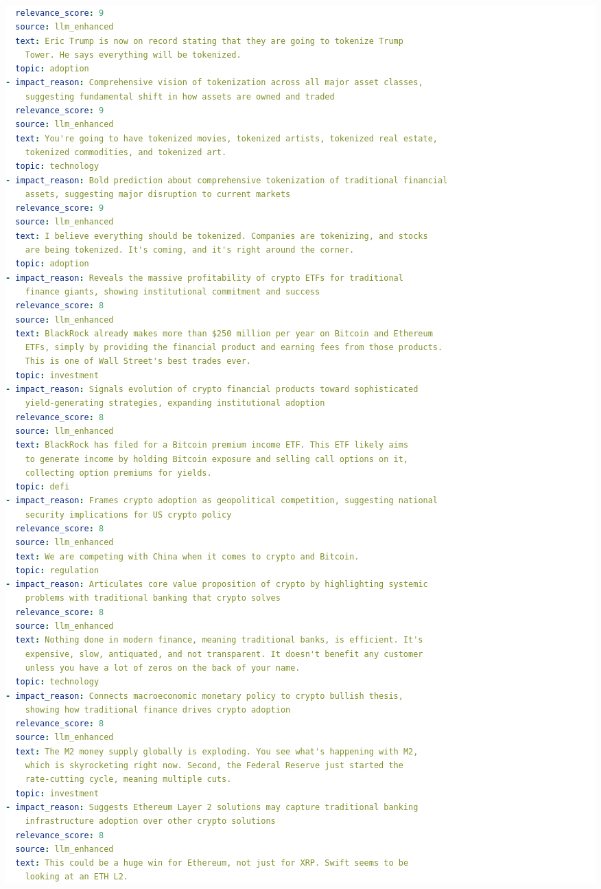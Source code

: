 ```yaml
  relevance_score: 9
  source: llm_enhanced
  text: Eric Trump is now on record stating that they are going to tokenize Trump
    Tower. He says everything will be tokenized.
  topic: adoption
- impact_reason: Comprehensive vision of tokenization across all major asset classes,
    suggesting fundamental shift in how assets are owned and traded
  relevance_score: 9
  source: llm_enhanced
  text: You're going to have tokenized movies, tokenized artists, tokenized real estate,
    tokenized commodities, and tokenized art.
  topic: technology
- impact_reason: Bold prediction about comprehensive tokenization of traditional financial
    assets, suggesting major disruption to current markets
  relevance_score: 9
  source: llm_enhanced
  text: I believe everything should be tokenized. Companies are tokenizing, and stocks
    are being tokenized. It's coming, and it's right around the corner.
  topic: adoption
- impact_reason: Reveals the massive profitability of crypto ETFs for traditional
    finance giants, showing institutional commitment and success
  relevance_score: 8
  source: llm_enhanced
  text: BlackRock already makes more than $250 million per year on Bitcoin and Ethereum
    ETFs, simply by providing the financial product and earning fees from those products.
    This is one of Wall Street's best trades ever.
  topic: investment
- impact_reason: Signals evolution of crypto financial products toward sophisticated
    yield-generating strategies, expanding institutional adoption
  relevance_score: 8
  source: llm_enhanced
  text: BlackRock has filed for a Bitcoin premium income ETF. This ETF likely aims
    to generate income by holding Bitcoin exposure and selling call options on it,
    collecting option premiums for yields.
  topic: defi
- impact_reason: Frames crypto adoption as geopolitical competition, suggesting national
    security implications for US crypto policy
  relevance_score: 8
  source: llm_enhanced
  text: We are competing with China when it comes to crypto and Bitcoin.
  topic: regulation
- impact_reason: Articulates core value proposition of crypto by highlighting systemic
    problems with traditional banking that crypto solves
  relevance_score: 8
  source: llm_enhanced
  text: Nothing done in modern finance, meaning traditional banks, is efficient. It's
    expensive, slow, antiquated, and not transparent. It doesn't benefit any customer
    unless you have a lot of zeros on the back of your name.
  topic: technology
- impact_reason: Connects macroeconomic monetary policy to crypto bullish thesis,
    showing how traditional finance drives crypto adoption
  relevance_score: 8
  source: llm_enhanced
  text: The M2 money supply globally is exploding. You see what's happening with M2,
    which is skyrocketing right now. Second, the Federal Reserve just started the
    rate-cutting cycle, meaning multiple cuts.
  topic: investment
- impact_reason: Suggests Ethereum Layer 2 solutions may capture traditional banking
    infrastructure adoption over other crypto solutions
  relevance_score: 8
  source: llm_enhanced
  text: This could be a huge win for Ethereum, not just for XRP. Swift seems to be
    looking at an ETH L2.
```